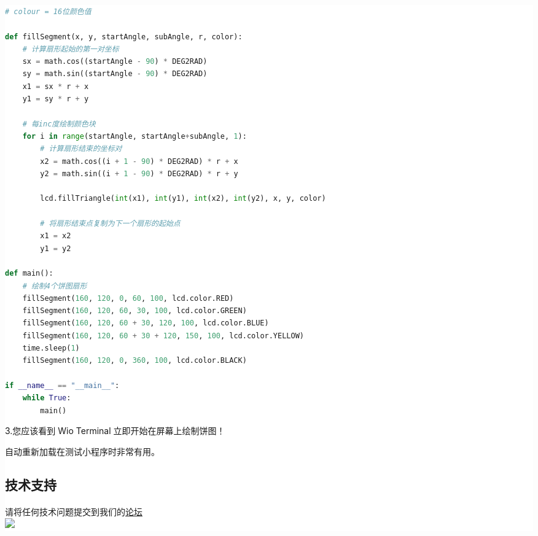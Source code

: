```py
# colour = 16位颜色值

def fillSegment(x, y, startAngle, subAngle, r, color):
    # 计算扇形起始的第一对坐标
    sx = math.cos((startAngle - 90) * DEG2RAD)
    sy = math.sin((startAngle - 90) * DEG2RAD)
    x1 = sx * r + x
    y1 = sy * r + y

    # 每inc度绘制颜色块
    for i in range(startAngle, startAngle+subAngle, 1):
        # 计算扇形结束的坐标对
        x2 = math.cos((i + 1 - 90) * DEG2RAD) * r + x
        y2 = math.sin((i + 1 - 90) * DEG2RAD) * r + y

        lcd.fillTriangle(int(x1), int(y1), int(x2), int(y2), x, y, color)

        # 将扇形结束点复制为下一个扇形的起始点
        x1 = x2
        y1 = y2

def main():
    # 绘制4个饼图扇形
    fillSegment(160, 120, 0, 60, 100, lcd.color.RED)
    fillSegment(160, 120, 60, 30, 100, lcd.color.GREEN)
    fillSegment(160, 120, 60 + 30, 120, 100, lcd.color.BLUE)
    fillSegment(160, 120, 60 + 30 + 120, 150, 100, lcd.color.YELLOW)
    time.sleep(1)
    fillSegment(160, 120, 0, 360, 100, lcd.color.BLACK)

if __name__ == "__main__":
    while True:
        main()
```

3.您应该看到 Wio Terminal 立即开始在屏幕上绘制饼图！

自动重新加载在测试小程序时非常有用。

## 技术支持

请将任何技术问题提交到我们的[论坛](https://forum.seeedstudio.com/)<br /><a href="https://www.seeedstudio.com/act-4.html?utm_source=wiki&utm_medium=wikibanner&utm_campaign=newproducts" target="_blank"><img src="https://files.seeedstudio.com/wiki/Wiki_Banner/new_product.jpg" /></a>